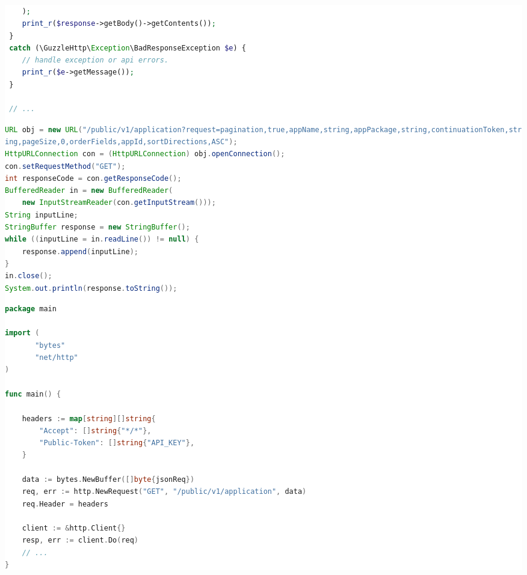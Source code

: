 ```php
    );
    print_r($response->getBody()->getContents());
 }
 catch (\GuzzleHttp\Exception\BadResponseException $e) {
    // handle exception or api errors.
    print_r($e->getMessage());
 }

 // ...

```

```java
URL obj = new URL("/public/v1/application?request=pagination,true,appName,string,appPackage,string,continuationToken,string,pageSize,0,orderFields,appId,sortDirections,ASC");
HttpURLConnection con = (HttpURLConnection) obj.openConnection();
con.setRequestMethod("GET");
int responseCode = con.getResponseCode();
BufferedReader in = new BufferedReader(
    new InputStreamReader(con.getInputStream()));
String inputLine;
StringBuffer response = new StringBuffer();
while ((inputLine = in.readLine()) != null) {
    response.append(inputLine);
}
in.close();
System.out.println(response.toString());

```

```go
package main

import (
       "bytes"
       "net/http"
)

func main() {

    headers := map[string][]string{
        "Accept": []string{"*/*"},
        "Public-Token": []string{"API_KEY"},
    }

    data := bytes.NewBuffer([]byte{jsonReq})
    req, err := http.NewRequest("GET", "/public/v1/application", data)
    req.Header = headers

    client := &http.Client{}
    resp, err := client.Do(req)
    // ...
}

```
